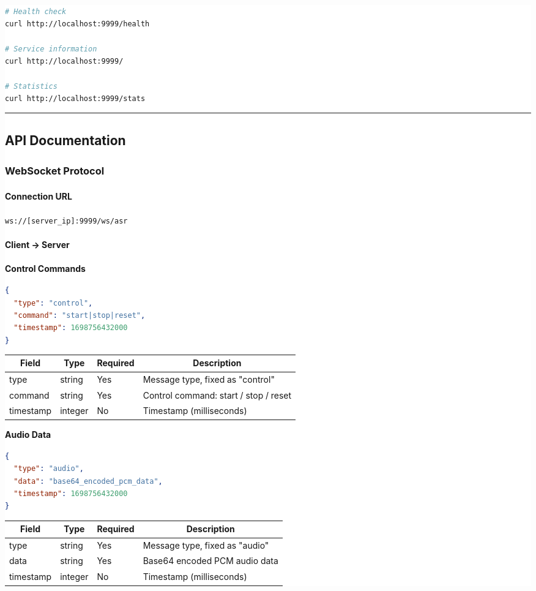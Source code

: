 ```bash
# Health check
curl http://localhost:9999/health

# Service information
curl http://localhost:9999/

# Statistics
curl http://localhost:9999/stats
```

---

## API Documentation

### WebSocket Protocol

#### Connection URL
```
ws://[server_ip]:9999/ws/asr
```

#### Client → Server

**Control Commands**
```json
{
  "type": "control",
  "command": "start|stop|reset",
  "timestamp": 1698756432000
}
```

| Field | Type | Required | Description |
|-------|------|----------|-------------|
| type | string | Yes | Message type, fixed as "control" |
| command | string | Yes | Control command: start / stop / reset |
| timestamp | integer | No | Timestamp (milliseconds) |

**Audio Data**
```json
{
  "type": "audio",
  "data": "base64_encoded_pcm_data",
  "timestamp": 1698756432000
}
```

| Field | Type | Required | Description |
|-------|------|----------|-------------|
| type | string | Yes | Message type, fixed as "audio" |
| data | string | Yes | Base64 encoded PCM audio data |
| timestamp | integer | No | Timestamp (milliseconds) |
